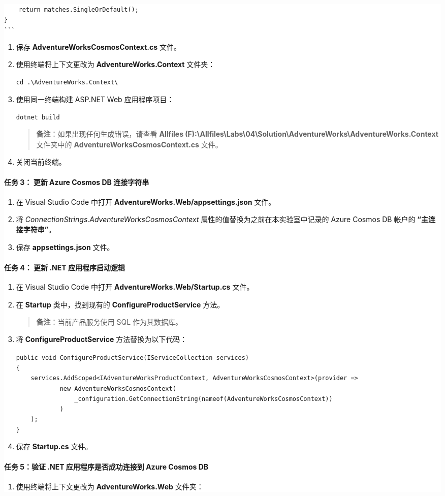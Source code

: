         return matches.SingleOrDefault();
    }
    ```

1.  保存 **AdventureWorksCosmosContext.cs** 文件。

1.  使用终端将上下文更改为 **AdventureWorks.Context** 文件夹：

    ```
    cd .\AdventureWorks.Context\
    ```
    
1.  使用同一终端构建 ASP.NET Web 应用程序项目：

    ```
    dotnet build
    ```

    > **备注**：如果出现任何生成错误，请查看 **Allfiles (F):\\Allfiles\\Labs\\04\\Solution\\AdventureWorks\\AdventureWorks.Context** 文件夹中的 **AdventureWorksCosmosContext.cs** 文件。

1.  关闭当前终端。

#### 任务 3： 更新 Azure Cosmos DB 连接字符串

1.  在 Visual Studio Code 中打开 **AdventureWorks.Web/appsettings.json** 文件。

1.  将 *ConnectionStrings.AdventureWorksCosmosContext* 属性的值替换为之前在本实验室中记录的 Azure Cosmos DB 帐户的 **“主连接字符串”**。

1.  保存 **appsettings.json** 文件。

#### 任务 4： 更新 .NET 应用程序启动逻辑

1.  在 Visual Studio Code 中打开 **AdventureWorks.Web/Startup.cs** 文件。

1.  在 **Startup** 类中，找到现有的 **ConfigureProductService** 方法。

    > **备注**：当前产品服务使用 SQL 作为其数据库。

1.  将 **ConfigureProductService** 方法替换为以下代码：

    ```
    public void ConfigureProductService(IServiceCollection services)
    {
        services.AddScoped<IAdventureWorksProductContext, AdventureWorksCosmosContext>(provider =>
                new AdventureWorksCosmosContext(
                    _configuration.GetConnectionString(nameof(AdventureWorksCosmosContext))
                )
        );
    }
    ```

1.  保存 **Startup.cs** 文件。

#### 任务 5：验证 .NET 应用程序是否成功连接到 Azure Cosmos DB

1.  使用终端将上下文更改为 **AdventureWorks.Web** 文件夹：
